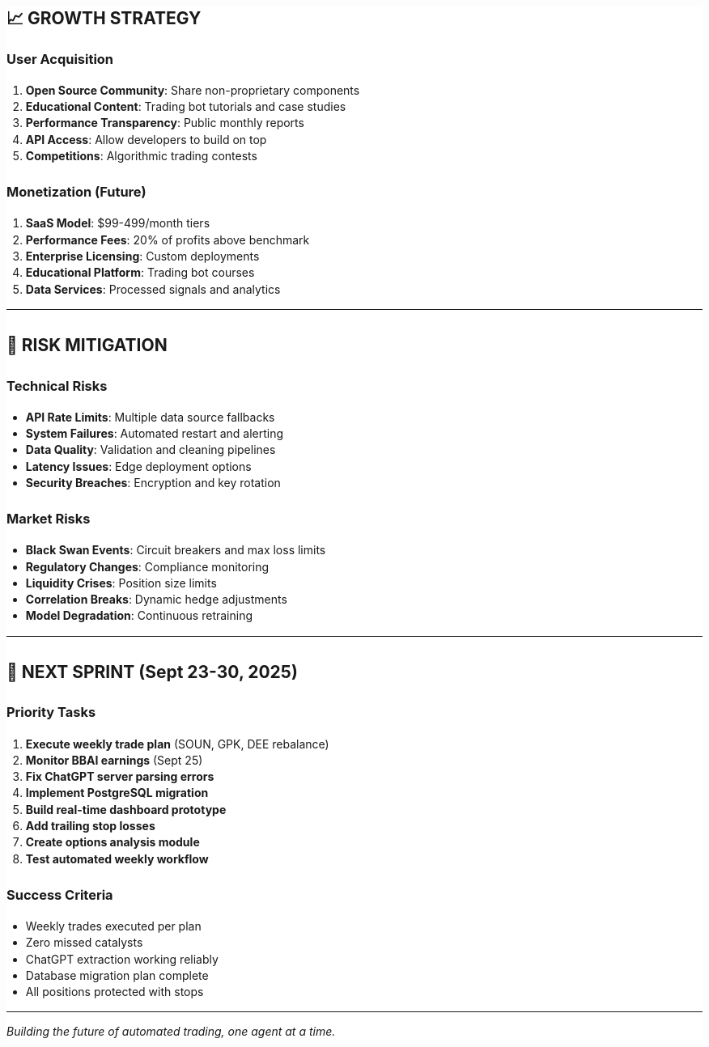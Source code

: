 
## 📈 GROWTH STRATEGY

### User Acquisition
1. **Open Source Community**: Share non-proprietary components
2. **Educational Content**: Trading bot tutorials and case studies
3. **Performance Transparency**: Public monthly reports
4. **API Access**: Allow developers to build on top
5. **Competitions**: Algorithmic trading contests

### Monetization (Future)
1. **SaaS Model**: $99-499/month tiers
2. **Performance Fees**: 20% of profits above benchmark
3. **Enterprise Licensing**: Custom deployments
4. **Educational Platform**: Trading bot courses
5. **Data Services**: Processed signals and analytics

---

## 🚨 RISK MITIGATION

### Technical Risks
- **API Rate Limits**: Multiple data source fallbacks
- **System Failures**: Automated restart and alerting
- **Data Quality**: Validation and cleaning pipelines
- **Latency Issues**: Edge deployment options
- **Security Breaches**: Encryption and key rotation

### Market Risks
- **Black Swan Events**: Circuit breakers and max loss limits
- **Regulatory Changes**: Compliance monitoring
- **Liquidity Crises**: Position size limits
- **Correlation Breaks**: Dynamic hedge adjustments
- **Model Degradation**: Continuous retraining

---

## 📝 NEXT SPRINT (Sept 23-30, 2025)

### Priority Tasks
1. **Execute weekly trade plan** (SOUN, GPK, DEE rebalance)
2. **Monitor BBAI earnings** (Sept 25)
3. **Fix ChatGPT server parsing errors**
4. **Implement PostgreSQL migration**
5. **Build real-time dashboard prototype**
6. **Add trailing stop losses**
7. **Create options analysis module**
8. **Test automated weekly workflow**

### Success Criteria
- Weekly trades executed per plan
- Zero missed catalysts
- ChatGPT extraction working reliably
- Database migration plan complete
- All positions protected with stops

---

*Building the future of automated trading, one agent at a time.*